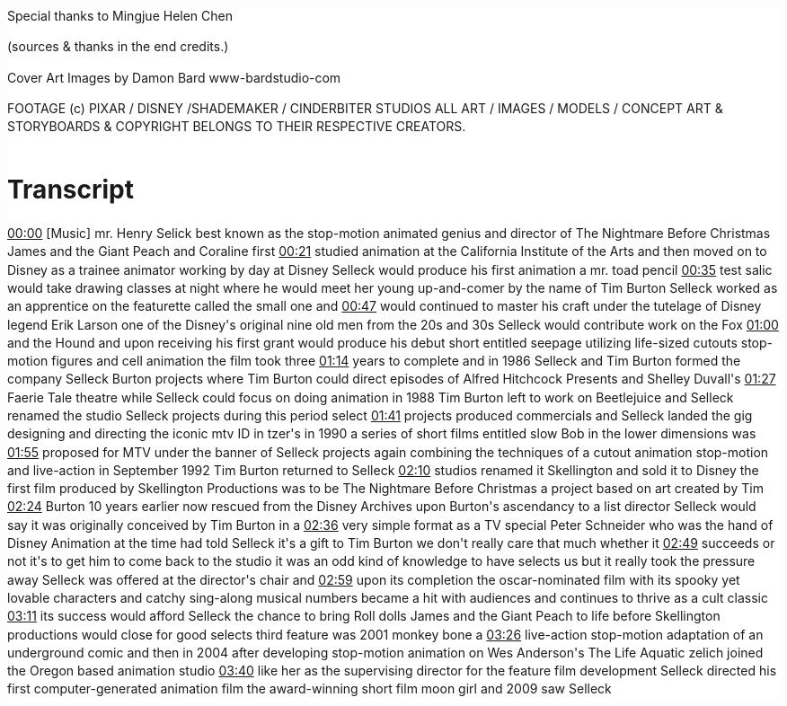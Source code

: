Special thanks to Mingjue Helen Chen

(sources & thanks in the end credits.)

Cover Art Images by Damon Bard
www-bardstudio-com

FOOTAGE (c) PIXAR / DISNEY /SHADEMAKER / CINDERBITER STUDIOS
ALL ART / IMAGES / MODELS / CONCEPT ART & STORYBOARDS & COPYRIGHT BELONGS TO THEIR RESPECTIVE CREATORS.
# Transcript
[00:00](https://www.youtube.com/watch?v=A9AaR1XPjpA&t=0) [Music] mr. Henry Selick best known as the stop-motion animated genius and director of The Nightmare Before Christmas James and the Giant Peach and Coraline first 
[00:21](https://www.youtube.com/watch?v=A9AaR1XPjpA&t=21) studied animation at the California Institute of the Arts and then moved on to Disney as a trainee animator working by day at Disney Selleck would produce his first animation a mr. toad pencil 
[00:35](https://www.youtube.com/watch?v=A9AaR1XPjpA&t=35) test salic would take drawing classes at night where he would meet her young up-and-comer by the name of Tim Burton Selleck worked as an apprentice on the featurette called the small one and 
[00:47](https://www.youtube.com/watch?v=A9AaR1XPjpA&t=47) would continued to master his craft under the tutelage of Disney legend Erik Larson one of the Disney's original nine old men from the 20s and 30s Selleck would contribute work on the Fox 
[01:00](https://www.youtube.com/watch?v=A9AaR1XPjpA&t=60) and the Hound and upon receiving his first grant would produce his debut short entitled seepage utilizing life-sized cutouts stop-motion figures and cell animation the film took three 
[01:14](https://www.youtube.com/watch?v=A9AaR1XPjpA&t=74) years to complete and in 1986 Selleck and Tim Burton formed the company Selleck Burton projects where Tim Burton could direct episodes of Alfred Hitchcock Presents and Shelley Duvall's 
[01:27](https://www.youtube.com/watch?v=A9AaR1XPjpA&t=87) Faerie Tale theatre while Selleck could focus on doing animation in 1988 Tim Burton left to work on Beetlejuice and Selleck renamed the studio Selleck projects during this period select 
[01:41](https://www.youtube.com/watch?v=A9AaR1XPjpA&t=101) projects produced commercials and Selleck landed the gig designing and directing the iconic mtv ID in tzer's in 1990 a series of short films entitled slow Bob in the lower dimensions was 
[01:55](https://www.youtube.com/watch?v=A9AaR1XPjpA&t=115) proposed for MTV under the banner of Selleck projects again combining the techniques of a cutout animation stop-motion and live-action in September 1992 Tim Burton returned to Selleck 
[02:10](https://www.youtube.com/watch?v=A9AaR1XPjpA&t=130) studios renamed it Skellington and sold it to Disney the first film produced by Skellington Productions was to be The Nightmare Before Christmas a project based on art created by Tim 
[02:24](https://www.youtube.com/watch?v=A9AaR1XPjpA&t=144) Burton 10 years earlier now rescued from the Disney Archives upon Burton's ascendancy to a list director Selleck would say it was originally conceived by Tim Burton in a 
[02:36](https://www.youtube.com/watch?v=A9AaR1XPjpA&t=156) very simple format as a TV special Peter Schneider who was the hand of Disney Animation at the time had told Selleck it's a gift to Tim Burton we don't really care that much whether it 
[02:49](https://www.youtube.com/watch?v=A9AaR1XPjpA&t=169) succeeds or not it's to get him to come back to the studio it was an odd kind of knowledge to have selects us but it really took the pressure away Selleck was offered at the director's chair and 
[02:59](https://www.youtube.com/watch?v=A9AaR1XPjpA&t=179) upon its completion the oscar-nominated film with its spooky yet lovable characters and catchy sing-along musical numbers became a hit with audiences and continues to thrive as a cult classic 
[03:11](https://www.youtube.com/watch?v=A9AaR1XPjpA&t=191) its success would afford Selleck the chance to bring Roll dolls James and the Giant Peach to life before Skellington productions would close for good selects third feature was 2001 monkey bone a 
[03:26](https://www.youtube.com/watch?v=A9AaR1XPjpA&t=206) live-action stop-motion adaptation of an underground comic and then in 2004 after developing stop-motion animation on Wes Anderson's The Life Aquatic zelich joined the Oregon based animation studio 
[03:40](https://www.youtube.com/watch?v=A9AaR1XPjpA&t=220) like her as the supervising director for the feature film development Selleck directed his first computer-generated animation film the award-winning short film moon girl and 2009 saw Selleck 
